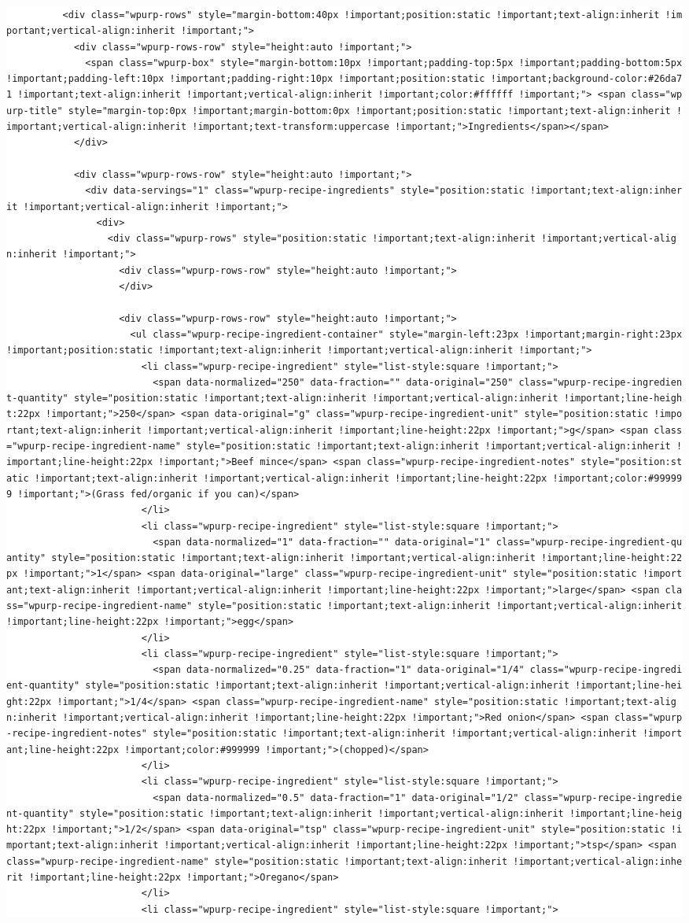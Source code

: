               <div class="wpurp-rows" style="margin-bottom:40px !important;position:static !important;text-align:inherit !important;vertical-align:inherit !important;">
                <div class="wpurp-rows-row" style="height:auto !important;">
                  <span class="wpurp-box" style="margin-bottom:10px !important;padding-top:5px !important;padding-bottom:5px !important;padding-left:10px !important;padding-right:10px !important;position:static !important;background-color:#26da71 !important;text-align:inherit !important;vertical-align:inherit !important;color:#ffffff !important;"> <span class="wpurp-title" style="margin-top:0px !important;margin-bottom:0px !important;position:static !important;text-align:inherit !important;vertical-align:inherit !important;text-transform:uppercase !important;">Ingredients</span></span>
                </div>
                
                <div class="wpurp-rows-row" style="height:auto !important;">
                  <div data-servings="1" class="wpurp-recipe-ingredients" style="position:static !important;text-align:inherit !important;vertical-align:inherit !important;">
                    <div>
                      <div class="wpurp-rows" style="position:static !important;text-align:inherit !important;vertical-align:inherit !important;">
                        <div class="wpurp-rows-row" style="height:auto !important;">
                        </div>
                        
                        <div class="wpurp-rows-row" style="height:auto !important;">
                          <ul class="wpurp-recipe-ingredient-container" style="margin-left:23px !important;margin-right:23px !important;position:static !important;text-align:inherit !important;vertical-align:inherit !important;">
                            <li class="wpurp-recipe-ingredient" style="list-style:square !important;">
                              <span data-normalized="250" data-fraction="" data-original="250" class="wpurp-recipe-ingredient-quantity" style="position:static !important;text-align:inherit !important;vertical-align:inherit !important;line-height:22px !important;">250</span> <span data-original="g" class="wpurp-recipe-ingredient-unit" style="position:static !important;text-align:inherit !important;vertical-align:inherit !important;line-height:22px !important;">g</span> <span class="wpurp-recipe-ingredient-name" style="position:static !important;text-align:inherit !important;vertical-align:inherit !important;line-height:22px !important;">Beef mince</span> <span class="wpurp-recipe-ingredient-notes" style="position:static !important;text-align:inherit !important;vertical-align:inherit !important;line-height:22px !important;color:#999999 !important;">(Grass fed/organic if you can)</span>
                            </li>
                            <li class="wpurp-recipe-ingredient" style="list-style:square !important;">
                              <span data-normalized="1" data-fraction="" data-original="1" class="wpurp-recipe-ingredient-quantity" style="position:static !important;text-align:inherit !important;vertical-align:inherit !important;line-height:22px !important;">1</span> <span data-original="large" class="wpurp-recipe-ingredient-unit" style="position:static !important;text-align:inherit !important;vertical-align:inherit !important;line-height:22px !important;">large</span> <span class="wpurp-recipe-ingredient-name" style="position:static !important;text-align:inherit !important;vertical-align:inherit !important;line-height:22px !important;">egg</span>
                            </li>
                            <li class="wpurp-recipe-ingredient" style="list-style:square !important;">
                              <span data-normalized="0.25" data-fraction="1" data-original="1/4" class="wpurp-recipe-ingredient-quantity" style="position:static !important;text-align:inherit !important;vertical-align:inherit !important;line-height:22px !important;">1/4</span> <span class="wpurp-recipe-ingredient-name" style="position:static !important;text-align:inherit !important;vertical-align:inherit !important;line-height:22px !important;">Red onion</span> <span class="wpurp-recipe-ingredient-notes" style="position:static !important;text-align:inherit !important;vertical-align:inherit !important;line-height:22px !important;color:#999999 !important;">(chopped)</span>
                            </li>
                            <li class="wpurp-recipe-ingredient" style="list-style:square !important;">
                              <span data-normalized="0.5" data-fraction="1" data-original="1/2" class="wpurp-recipe-ingredient-quantity" style="position:static !important;text-align:inherit !important;vertical-align:inherit !important;line-height:22px !important;">1/2</span> <span data-original="tsp" class="wpurp-recipe-ingredient-unit" style="position:static !important;text-align:inherit !important;vertical-align:inherit !important;line-height:22px !important;">tsp</span> <span class="wpurp-recipe-ingredient-name" style="position:static !important;text-align:inherit !important;vertical-align:inherit !important;line-height:22px !important;">Oregano</span>
                            </li>
                            <li class="wpurp-recipe-ingredient" style="list-style:square !important;">